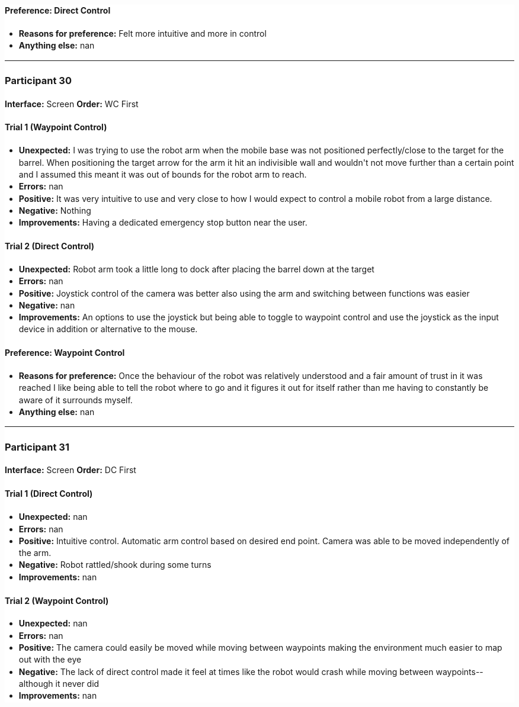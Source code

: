 #### Preference: Direct Control
- **Reasons for preference:** Felt more intuitive and more in control
- **Anything else:** nan
--------------------------

### Participant 30
**Interface:** Screen
**Order:** WC First

#### Trial 1 (Waypoint Control)
- **Unexpected:** I was trying to use the robot arm when the mobile base was not positioned perfectly/close to the target for the barrel. When positioning the target arrow for the arm it hit an indivisible wall and wouldn't not move further than a certain point and I assumed this meant it was out of bounds for the robot arm to reach.
- **Errors:** nan
- **Positive:** It was very intuitive to use and very close to how I would expect to control a mobile robot from a large distance. 
- **Negative:** Nothing
- **Improvements:** Having a dedicated emergency stop button near the user. 

#### Trial 2 (Direct Control)
- **Unexpected:** Robot arm took a little long to dock after placing the barrel down at the target
- **Errors:** nan
- **Positive:** Joystick control of the camera was better also using the arm and switching between functions was easier
- **Negative:** nan
- **Improvements:** An options to use the joystick but being able to toggle to waypoint control and use the joystick as the input device in addition or alternative to the mouse.

#### Preference: Waypoint Control
- **Reasons for preference:** Once the behaviour of the robot was relatively understood and a fair amount of trust in it was reached I like being able to tell the robot where to go and it figures it out for itself rather than me having to constantly be aware of it surrounds myself. 
- **Anything else:** nan
--------------------------

### Participant 31
**Interface:** Screen
**Order:** DC First

#### Trial 1 (Direct Control)
- **Unexpected:** nan
- **Errors:** nan
- **Positive:** Intuitive control. Automatic arm control based on desired end point. Camera was able to be moved independently of the arm.
- **Negative:** Robot rattled/shook during some turns
- **Improvements:** nan

#### Trial 2 (Waypoint Control)
- **Unexpected:** nan
- **Errors:** nan
- **Positive:** The camera could easily be moved while moving between waypoints making the environment much easier to map out with the eye
- **Negative:** The lack of direct control made it feel at times like the robot would crash while moving between waypoints-- although it never did
- **Improvements:** nan
